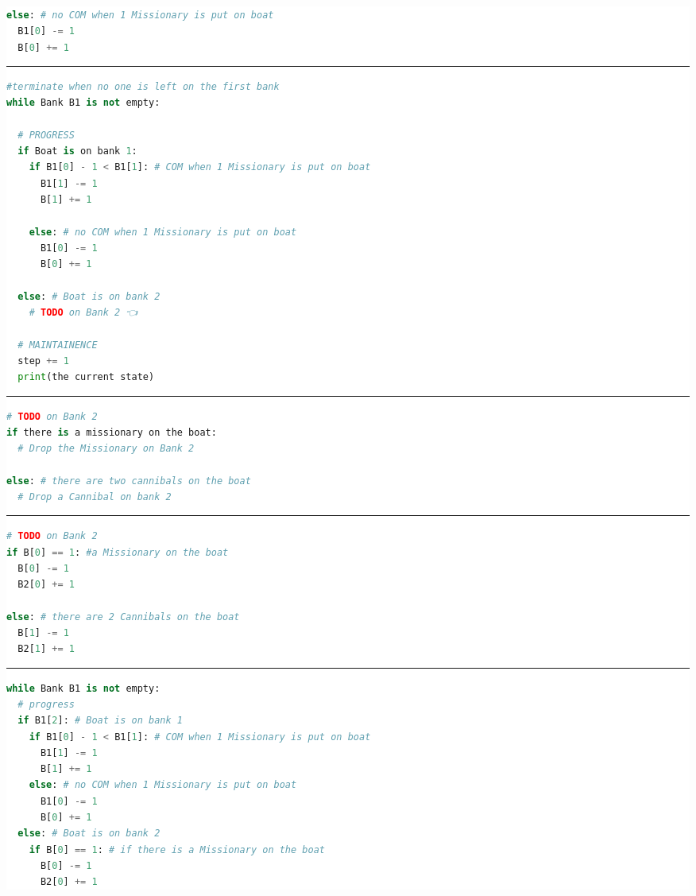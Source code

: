 ```python
else: # no COM when 1 Missionary is put on boat
  B1[0] -= 1
  B[0] += 1
```  
---
```python
#terminate when no one is left on the first bank
while Bank B1 is not empty:

  # PROGRESS
  if Boat is on bank 1:
    if B1[0] - 1 < B1[1]: # COM when 1 Missionary is put on boat
      B1[1] -= 1
      B[1] += 1

    else: # no COM when 1 Missionary is put on boat
      B1[0] -= 1
      B[0] += 1

  else: # Boat is on bank 2
    # TODO on Bank 2 👈

  # MAINTAINENCE
  step += 1
  print(the current state)
```
---
```python
# TODO on Bank 2
if there is a missionary on the boat:
  # Drop the Missionary on Bank 2

else: # there are two cannibals on the boat
  # Drop a Cannibal on bank 2


```  
---
```python
# TODO on Bank 2
if B[0] == 1: #a Missionary on the boat
  B[0] -= 1
  B2[0] += 1

else: # there are 2 Cannibals on the boat
  B[1] -= 1
  B2[1] += 1

```  
---
```python
while Bank B1 is not empty:
  # progress
  if B1[2]: # Boat is on bank 1
    if B1[0] - 1 < B1[1]: # COM when 1 Missionary is put on boat
      B1[1] -= 1
      B[1] += 1
    else: # no COM when 1 Missionary is put on boat
      B1[0] -= 1
      B[0] += 1
  else: # Boat is on bank 2
    if B[0] == 1: # if there is a Missionary on the boat
      B[0] -= 1
      B2[0] += 1
```